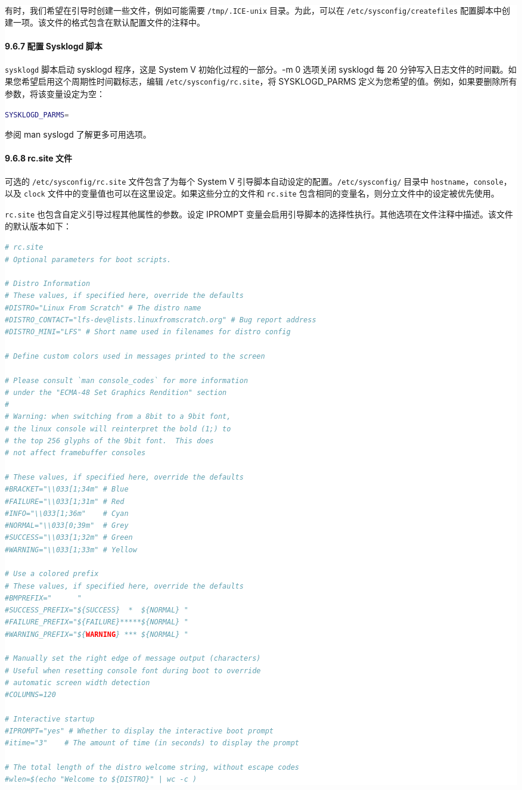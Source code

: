 有时，我们希望在引导时创建一些文件，例如可能需要 `/tmp/.ICE-unix` 目录。为此，可以在 `/etc/sysconfig/createfiles` 配置脚本中创建一项。该文件的格式包含在默认配置文件的注释中。

#### 9.6.7 配置 Sysklogd 脚本

`sysklogd` 脚本启动 sysklogd 程序，这是 System V 初始化过程的一部分。-m 0 选项关闭 sysklogd 每 20 分钟写入日志文件的时间戳。如果您希望启用这个周期性时间戳标志，编辑 `/etc/sysconfig/rc.site`，将 SYSKLOGD_PARMS 定义为您希望的值。例如，如果要删除所有参数，将该变量设定为空：

```bash
SYSKLOGD_PARMS=
```

参阅 man syslogd 了解更多可用选项。

#### 9.6.8 rc.site 文件

可选的 `/etc/sysconfig/rc.site` 文件包含了为每个 System V 引导脚本自动设定的配置。`/etc/sysconfig/` 目录中 `hostname`，`console`，以及 `clock` 文件中的变量值也可以在这里设定。如果这些分立的文件和 `rc.site` 包含相同的变量名，则分立文件中的设定被优先使用。

`rc.site` 也包含自定义引导过程其他属性的参数。设定 IPROMPT 变量会启用引导脚本的选择性执行。其他选项在文件注释中描述。该文件的默认版本如下：

```bash
# rc.site
# Optional parameters for boot scripts.

# Distro Information
# These values, if specified here, override the defaults
#DISTRO="Linux From Scratch" # The distro name
#DISTRO_CONTACT="lfs-dev@lists.linuxfromscratch.org" # Bug report address
#DISTRO_MINI="LFS" # Short name used in filenames for distro config

# Define custom colors used in messages printed to the screen

# Please consult `man console_codes` for more information
# under the "ECMA-48 Set Graphics Rendition" section
#
# Warning: when switching from a 8bit to a 9bit font,
# the linux console will reinterpret the bold (1;) to
# the top 256 glyphs of the 9bit font.  This does
# not affect framebuffer consoles

# These values, if specified here, override the defaults
#BRACKET="\\033[1;34m" # Blue
#FAILURE="\\033[1;31m" # Red
#INFO="\\033[1;36m"    # Cyan
#NORMAL="\\033[0;39m"  # Grey
#SUCCESS="\\033[1;32m" # Green
#WARNING="\\033[1;33m" # Yellow

# Use a colored prefix
# These values, if specified here, override the defaults
#BMPREFIX="      "
#SUCCESS_PREFIX="${SUCCESS}  *  ${NORMAL} "
#FAILURE_PREFIX="${FAILURE}*****${NORMAL} "
#WARNING_PREFIX="${WARNING} *** ${NORMAL} "

# Manually set the right edge of message output (characters)
# Useful when resetting console font during boot to override
# automatic screen width detection
#COLUMNS=120

# Interactive startup
#IPROMPT="yes" # Whether to display the interactive boot prompt
#itime="3"    # The amount of time (in seconds) to display the prompt

# The total length of the distro welcome string, without escape codes
#wlen=$(echo "Welcome to ${DISTRO}" | wc -c )
```
